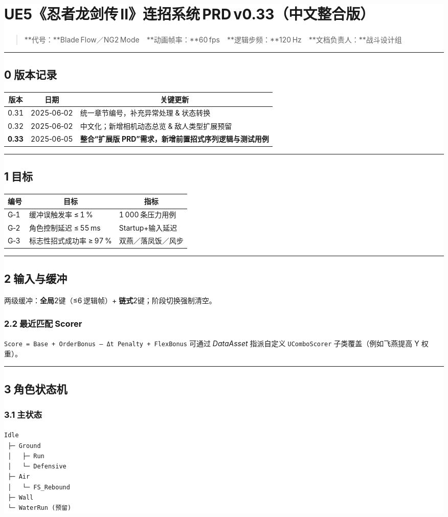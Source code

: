 # UE5《忍者龙剑传 II》连招系统 PRD v0.33（中文整合版）

> **代号：**Blade Flow／NG2 Mode **动画帧率：**60 fps **逻辑步频：**120 Hz **文档负责人：**战斗设计组

---

## 0 版本记录

| 版本       | 日期         | 关键更新                                     |
| -------- | ---------- | ------------------------------------------ |
| 0.31     | 2025‑06‑02 | 统一章节编号，补充异常处理 & 状态转换                  |
| 0.32     | 2025‑06‑02 | 中文化；新增相机动态总览 & 敌人类型扩展预留                |
| **0.33** | 2025‑06‑05 | **整合“扩展版 PRD”需求，新增前置招式序列逻辑与测试用例** |

---

## 1 目标

| 编号  | 目标              | 指标           |
| --- | --------------- | ------------ |
| G‑1 | 缓冲误触发率 ≤ 1 %    | 1 000 条压力用例  |
| G‑2 | 角色控制延迟 ≤ 55 ms  | Startup+输入延迟 |
| G‑3 | 标志性招式成功率 ≥ 97 % | 双燕／落凤饭／风步    |

---

## 2 输入与缓冲

两级缓冲：**全局**2键（≤6 逻辑帧）+ **链式**2键；阶段切换强制清空。
### 2.2 最近匹配 Scorer

`Score = Base + OrderBonus – Δt Penalty + FlexBonus`
可通过 *DataAsset* 指派自定义 `UComboScorer` 子类覆盖（例如飞燕提高 Y 权重）。

---

## 3 角色状态机

### 3.1 主状态

```
Idle
 ├─ Ground
 │   ├─ Run
 │   └─ Defensive
 ├─ Air
 │   └─ FS_Rebound
 ├─ Wall
 └─ WaterRun (预留)
```
